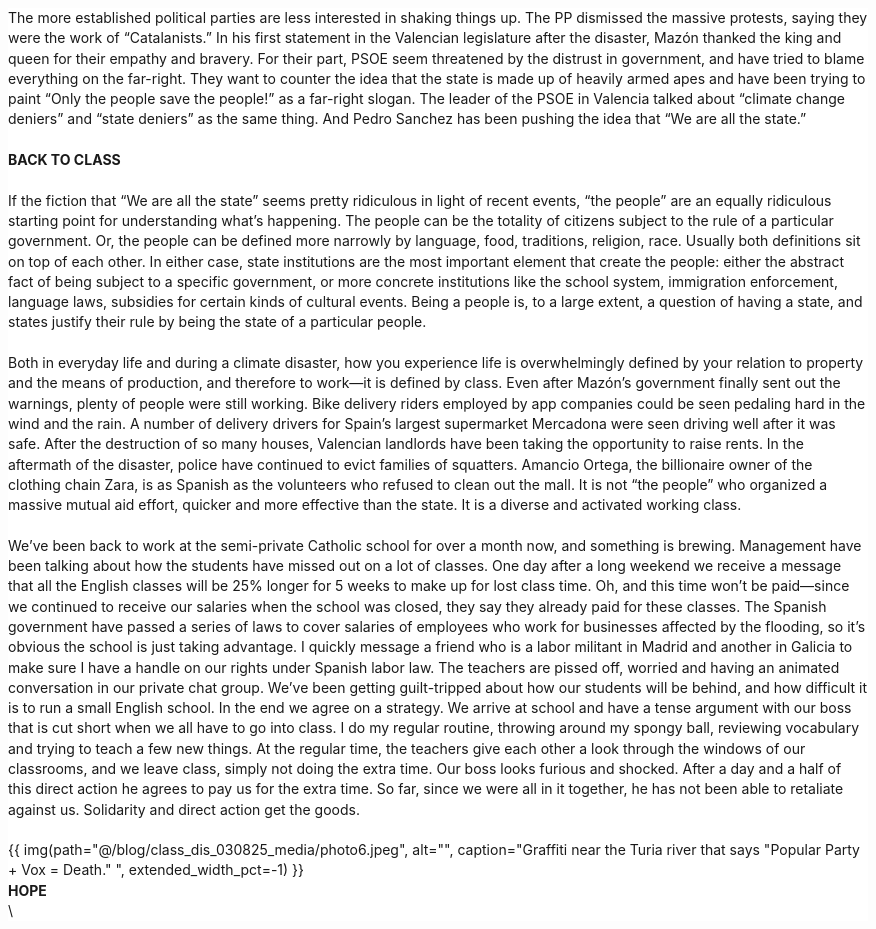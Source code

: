 The more established political parties are less interested in shaking things up. The PP dismissed the massive protests, saying they were the work of “Catalanists.” In his first statement in the Valencian legislature after the disaster, Mazón thanked the king and queen for their empathy and bravery. For their part, PSOE seem threatened by the distrust in government, and have tried to blame everything on the far-right. They want to counter the idea that the state is made up of heavily armed apes and have been trying to paint “Only the people save the people!” as a far-right slogan. The leader of the PSOE in Valencia talked about “climate change deniers” and “state deniers” as the same thing. And Pedro Sanchez has been pushing the idea that “We are all the state.” \
\
**BACK TO CLASS** \
\
If the fiction that “We are all the state” seems pretty ridiculous in light of recent events, “the people” are an equally ridiculous starting point for understanding what’s happening. The people can be the totality of citizens subject to the rule of a particular government. Or, the people can be defined more narrowly by language, food, traditions, religion, race. Usually both definitions sit on top of each other. In either case, state institutions are the most important element that create the people: either the abstract fact of being subject to a specific government, or more concrete institutions like the school system, immigration enforcement, language laws, subsidies for certain kinds of cultural events. Being a people is, to a large extent, a question of having a state, and states justify their rule by being the state of a particular people. \
\
Both in everyday life and during a climate disaster, how you experience life is overwhelmingly defined by your relation to property and the means of production, and therefore to work—it is defined by class. Even after Mazón’s government finally sent out the warnings, plenty of people were still working. Bike delivery riders employed by app companies could be seen pedaling hard in the wind and the rain. A number of delivery drivers for Spain’s largest supermarket Mercadona were seen driving well after it was safe. After the destruction of so many houses, Valencian landlords have been taking the opportunity to raise rents. In the aftermath of the disaster, police have continued to evict families of squatters. Amancio Ortega, the billionaire owner of the clothing chain Zara, is as Spanish as the volunteers who refused to clean out the mall. It is not “the people” who organized a massive mutual aid effort, quicker and more effective than the state. It is a diverse and activated working class. \
\
We’ve been back to work at the semi-private Catholic school for over a month now, and something is brewing. Management have been talking about how the students have missed out on a lot of classes. One day after a long weekend we receive a message that all the English classes will be 25% longer for 5 weeks to make up for lost class time. Oh, and this time won’t be paid—since we continued to receive our salaries when the school was closed, they say they already paid for these classes. The Spanish government have passed a series of laws to cover salaries of employees who work for businesses affected by the flooding, so it’s obvious the school is just taking advantage. I quickly message a friend who is a labor militant in Madrid and another in Galicia to make sure I have a handle on our rights under Spanish labor law. The teachers are pissed off, worried and having an animated conversation in our private chat group. We’ve been getting guilt-tripped about how our students will be behind, and how difficult it is to run a small English school. In the end we agree on a strategy. We arrive at school and have a tense argument with our boss that is cut short when we all have to go into class. I do my regular routine, throwing around my spongy ball, reviewing vocabulary and trying to teach a few new things. At the regular time, the teachers give each other a look through the windows of our classrooms, and we leave class, simply not doing the extra time. Our boss looks furious and shocked. After a day and a half of this direct action he agrees to pay us for the extra time. So far, since we were all in it together, he has not been able to retaliate against us. Solidarity and direct action get the goods. \
\
{{ img(path="@/blog/class_dis_030825_media/photo6.jpeg", 
alt="", caption="Graffiti near the Turia river that says "Popular Party + Vox = Death." ", extended_width_pct=-1) }} \
**HOPE** \
\